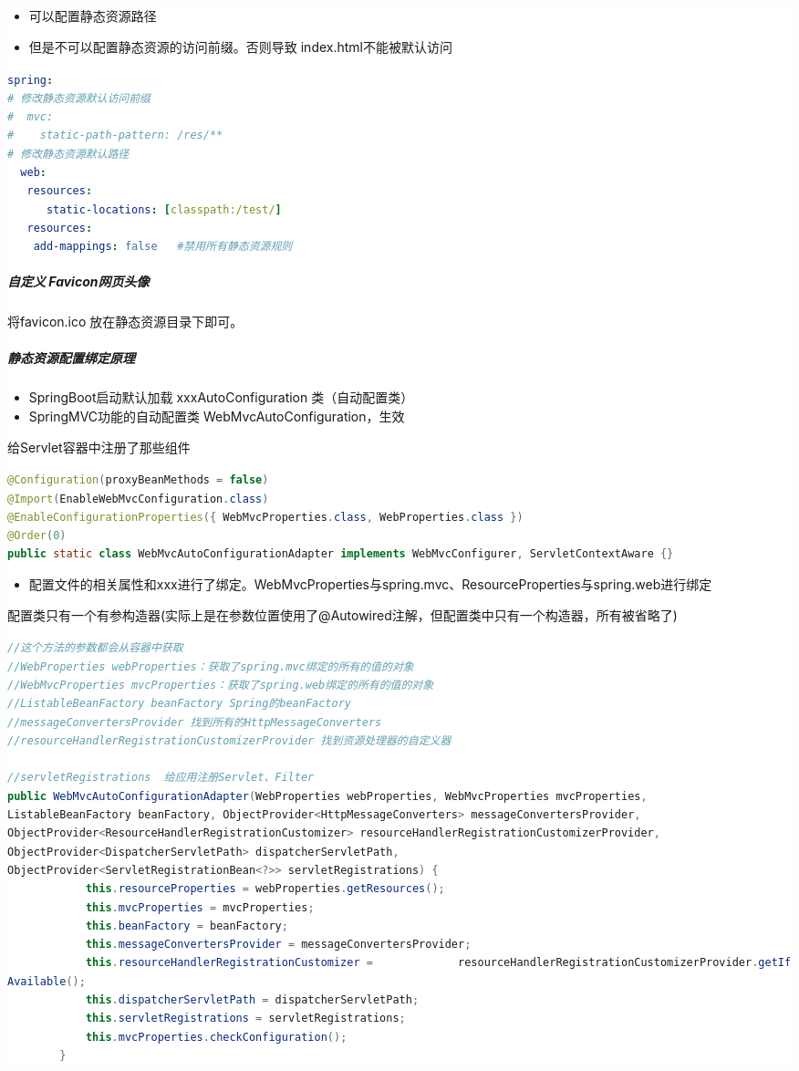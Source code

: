 - 可以配置静态资源路径

- 但是不可以配置静态资源的访问前缀。否则导致 index.html不能被默认访问

~~~yaml
spring:
# 修改静态资源默认访问前缀
#  mvc:
#    static-path-pattern: /res/**
# 修改静态资源默认路径
  web:
   resources:
      static-locations: [classpath:/test/]
   resources:
    add-mappings: false   #禁用所有静态资源规则
~~~

##### 自定义 Favicon网页头像

将favicon.ico 放在静态资源目录下即可。

##### 静态资源配置绑定原理

- SpringBoot启动默认加载  xxxAutoConfiguration 类（自动配置类）
- SpringMVC功能的自动配置类 WebMvcAutoConfiguration，生效

给Servlet容器中注册了那些组件

~~~java
@Configuration(proxyBeanMethods = false)
@Import(EnableWebMvcConfiguration.class)
@EnableConfigurationProperties({ WebMvcProperties.class, WebProperties.class })
@Order(0)
public static class WebMvcAutoConfigurationAdapter implements WebMvcConfigurer, ServletContextAware {}
~~~

- 配置文件的相关属性和xxx进行了绑定。WebMvcProperties与spring.mvc、ResourceProperties与spring.web进行绑定

配置类只有一个有参构造器(实际上是在参数位置使用了@Autowired注解，但配置类中只有一个构造器，所有被省略了)

~~~java
//这个方法的参数都会从容器中获取
//WebProperties webProperties：获取了spring.mvc绑定的所有的值的对象
//WebMvcProperties mvcProperties：获取了spring.web绑定的所有的值的对象
//ListableBeanFactory beanFactory Spring的beanFactory
//messageConvertersProvider 找到所有的HttpMessageConverters
//resourceHandlerRegistrationCustomizerProvider 找到资源处理器的自定义器

//servletRegistrations  给应用注册Servlet、Filter
public WebMvcAutoConfigurationAdapter(WebProperties webProperties, WebMvcProperties mvcProperties,
ListableBeanFactory beanFactory, ObjectProvider<HttpMessageConverters> messageConvertersProvider,
ObjectProvider<ResourceHandlerRegistrationCustomizer> resourceHandlerRegistrationCustomizerProvider,
ObjectProvider<DispatcherServletPath> dispatcherServletPath,
ObjectProvider<ServletRegistrationBean<?>> servletRegistrations) {
			this.resourceProperties = webProperties.getResources();
			this.mvcProperties = mvcProperties;
			this.beanFactory = beanFactory;
			this.messageConvertersProvider = messageConvertersProvider;
			this.resourceHandlerRegistrationCustomizer = 		     resourceHandlerRegistrationCustomizerProvider.getIfAvailable();
			this.dispatcherServletPath = dispatcherServletPath;
			this.servletRegistrations = servletRegistrations;
			this.mvcProperties.checkConfiguration();
		}
~~~
